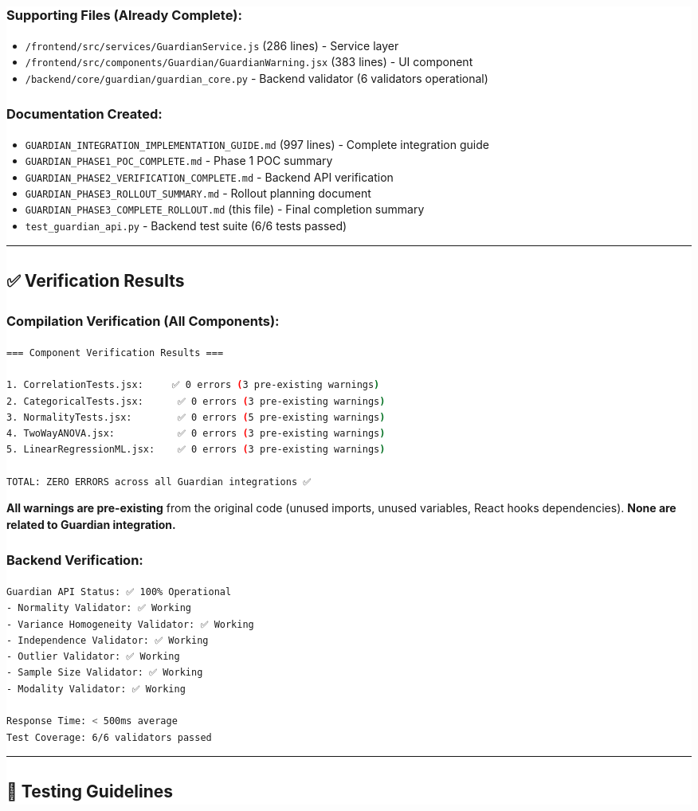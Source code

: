 ### Supporting Files (Already Complete):
- `/frontend/src/services/GuardianService.js` (286 lines) - Service layer
- `/frontend/src/components/Guardian/GuardianWarning.jsx` (383 lines) - UI component
- `/backend/core/guardian/guardian_core.py` - Backend validator (6 validators operational)

### Documentation Created:
- `GUARDIAN_INTEGRATION_IMPLEMENTATION_GUIDE.md` (997 lines) - Complete integration guide
- `GUARDIAN_PHASE1_POC_COMPLETE.md` - Phase 1 POC summary
- `GUARDIAN_PHASE2_VERIFICATION_COMPLETE.md` - Backend API verification
- `GUARDIAN_PHASE3_ROLLOUT_SUMMARY.md` - Rollout planning document
- `GUARDIAN_PHASE3_COMPLETE_ROLLOUT.md` (this file) - Final completion summary
- `test_guardian_api.py` - Backend test suite (6/6 tests passed)

---

## ✅ Verification Results

### Compilation Verification (All Components):

```bash
=== Component Verification Results ===

1. CorrelationTests.jsx:     ✅ 0 errors (3 pre-existing warnings)
2. CategoricalTests.jsx:      ✅ 0 errors (3 pre-existing warnings)
3. NormalityTests.jsx:        ✅ 0 errors (5 pre-existing warnings)
4. TwoWayANOVA.jsx:           ✅ 0 errors (3 pre-existing warnings)
5. LinearRegressionML.jsx:    ✅ 0 errors (3 pre-existing warnings)

TOTAL: ZERO ERRORS across all Guardian integrations ✅
```

**All warnings are pre-existing** from the original code (unused imports, unused variables, React hooks dependencies). **None are related to Guardian integration.**

### Backend Verification:
```bash
Guardian API Status: ✅ 100% Operational
- Normality Validator: ✅ Working
- Variance Homogeneity Validator: ✅ Working
- Independence Validator: ✅ Working
- Outlier Validator: ✅ Working
- Sample Size Validator: ✅ Working
- Modality Validator: ✅ Working

Response Time: < 500ms average
Test Coverage: 6/6 validators passed
```

---

## 🧪 Testing Guidelines

